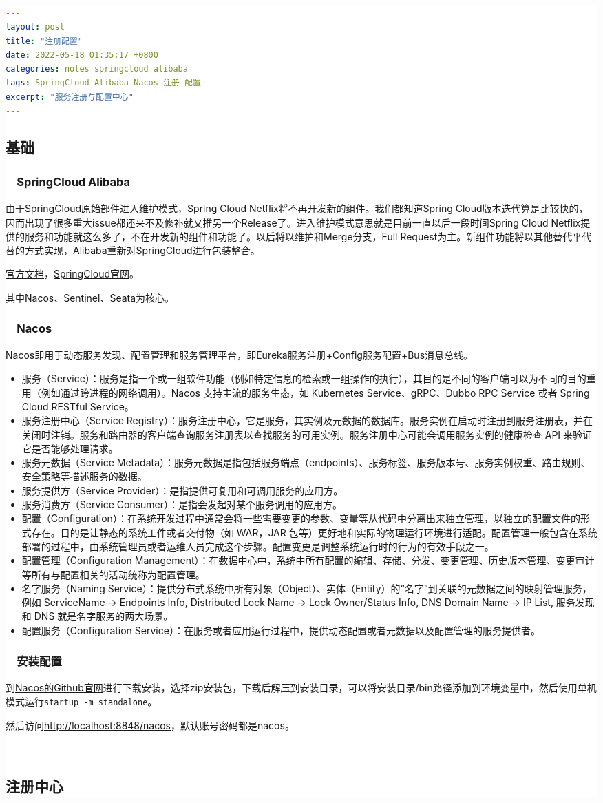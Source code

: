 ```yaml
---
layout: post
title: "注册配置"
date: 2022-05-18 01:35:17 +0800
categories: notes springcloud alibaba
tags: SpringCloud Alibaba Nacos 注册 配置
excerpt: "服务注册与配置中心"
---
```


## 基础

### &emsp;SpringCloud Alibaba

由于SpringCloud原始部件进入维护模式，Spring Cloud Netflix将不再开发新的组件。我们都知道Spring Cloud版本迭代算是比较快的，因而出现了很多重大issue都还来不及修补就又推另一个Release了。进入维护模式意思就是目前一直以后一段时间Spring Cloud Netflix提供的服务和功能就这么多了，不在开发新的组件和功能了。以后将以维护和Merge分支，Full Request为主。新组件功能将以其他替代平代替的方式实现，Alibaba重新对SpringCloud进行包装整合。

[官方文档](https://github.com/alibaba/spring-cloud-alibaba/blob/master/README-zh.md)，[SpringCloud官网](https://spring.io/projects/spring-cloud-alibaba#foverview)。

其中Nacos、Sentinel、Seata为核心。

### &emsp;Nacos

Nacos即用于动态服务发现、配置管理和服务管理平台，即Eureka服务注册+Config服务配置+Bus消息总线。

+ 服务（Service）：服务是指一个或一组软件功能（例如特定信息的检索或一组操作的执行），其目的是不同的客户端可以为不同的目的重用（例如通过跨进程的网络调用）。Nacos 支持主流的服务生态，如 Kubernetes Service、gRPC、Dubbo RPC Service 或者 Spring Cloud RESTful Service。
+ 服务注册中心（Service Registry）：服务注册中心，它是服务，其实例及元数据的数据库。服务实例在启动时注册到服务注册表，并在关闭时注销。服务和路由器的客户端查询服务注册表以查找服务的可用实例。服务注册中心可能会调用服务实例的健康检查 API 来验证它是否能够处理请求。
+ 服务元数据（Service Metadata）：服务元数据是指包括服务端点（endpoints）、服务标签、服务版本号、服务实例权重、路由规则、安全策略等描述服务的数据。
+ 服务提供方（Service Provider）：是指提供可复用和可调用服务的应用方。
+ 服务消费方（Service Consumer）：是指会发起对某个服务调用的应用方。
+ 配置（Configuration）：在系统开发过程中通常会将一些需要变更的参数、变量等从代码中分离出来独立管理，以独立的配置文件的形式存在。目的是让静态的系统工件或者交付物（如 WAR，JAR 包等）更好地和实际的物理运行环境进行适配。配置管理一般包含在系统部署的过程中，由系统管理员或者运维人员完成这个步骤。配置变更是调整系统运行时的行为的有效手段之一。
+ 配置管理（Configuration Management）：在数据中心中，系统中所有配置的编辑、存储、分发、变更管理、历史版本管理、变更审计等所有与配置相关的活动统称为配置管理。
+ 名字服务（Naming Service）：提供分布式系统中所有对象（Object）、实体（Entity）的“名字”到关联的元数据之间的映射管理服务，例如 ServiceName -> Endpoints Info, Distributed Lock Name -> Lock Owner/Status Info, DNS Domain Name -> IP List, 服务发现和 DNS 就是名字服务的两大场景。
+ 配置服务（Configuration Service）：在服务或者应用运行过程中，提供动态配置或者元数据以及配置管理的服务提供者。

### &emsp;安装配置

到[Nacos的Github官网](https://github.com/alibaba/nacos)进行下载安装，选择zip安装包，下载后解压到安装目录，可以将安装目录/bin路径添加到环境变量中，然后使用单机模式运行`startup -m standalone`。

然后访问<http://localhost:8848/nacos>，默认账号密码都是nacos。

&emsp;

## 注册中心

